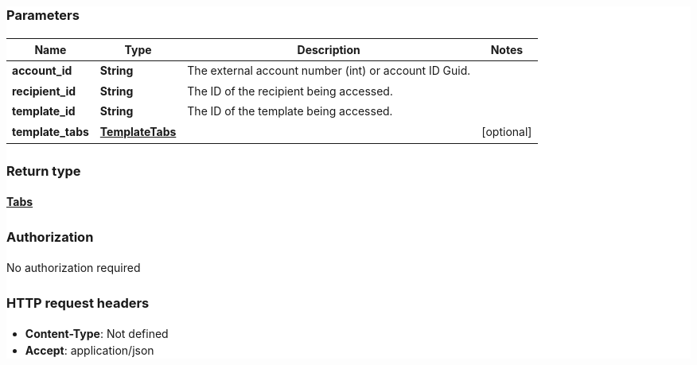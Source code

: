 ### Parameters

Name | Type | Description  | Notes
------------- | ------------- | ------------- | -------------
 **account_id** | **String**| The external account number (int) or account ID Guid. | 
 **recipient_id** | **String**| The ID of the recipient being accessed. | 
 **template_id** | **String**| The ID of the template being accessed. | 
 **template_tabs** | [**TemplateTabs**](TemplateTabs.md)|  | [optional] 

### Return type

[**Tabs**](Tabs.md)

### Authorization

No authorization required

### HTTP request headers

 - **Content-Type**: Not defined
 - **Accept**: application/json



